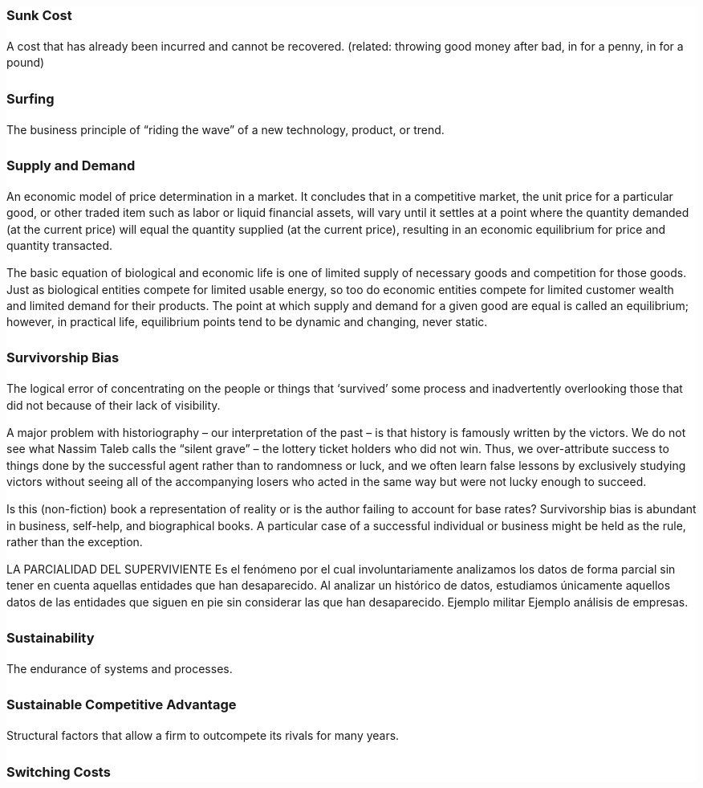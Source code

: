 ### Sunk Cost 

A cost that has already been incurred and cannot be recovered. (related: throwing good money after bad, in for a penny, in for a pound)

### Surfing 
The business principle of “riding the wave” of a new technology, product, or trend.

### Supply and Demand 

An economic model of price determination in a market. It concludes that in a competitive market, the unit price for a particular good, or other traded item such as labor or liquid financial assets, will vary until it
settles at a point where the quantity demanded (at the current price) will equal the quantity supplied (at the current price), resulting in an economic equilibrium for price and quantity transacted. 

The basic equation of biological and economic life is one of limited supply of necessary goods and competition for those goods. Just as biological entities compete for limited usable energy, so too do economic entities compete for limited customer wealth and limited demand for their products. The point at which supply and demand for a given good are equal is called an equilibrium; however, in practical life, equilibrium points tend to be dynamic and changing, never static.

### Survivorship Bias

The logical error of concentrating on the people or things that ‘survived’ some process and inadvertently overlooking those that did not because of their lack of visibility. 

A major problem with historiography – our interpretation of the past – is that history is famously written by the victors. We do not see what Nassim Taleb calls the “silent grave” – the lottery
ticket holders who did not win. Thus, we over-attribute success to things done by the successful agent rather than to randomness or luck, and we often learn false lessons by exclusively studying victors without seeing all of the
accompanying losers who acted in the same way but were not lucky enough to succeed. 

Is this (non-fiction) book a representation of reality or is the author failing to account for base rates? Survivorship bias is abundant in business, self-help, and biographical books. A particular case of a successful
individual or business might be held as the rule, rather than the exception.

LA PARCIALIDAD DEL SUPERVIVIENTE Es el fenómeno por el cual involuntariamente analizamos los datos de forma parcial sin tener en cuenta aquellas entidades que han desaparecido. Al analizar un histórico de datos, estudiamos únicamente aquellos datos de las entidades que siguen en pie sin considerar las que han desaparecido. Ejemplo militar Ejemplo análisis de empresas.

### Sustainability  

The endurance of systems and processes. 

### Sustainable Competitive Advantage  

Structural factors that allow a firm to outcompete its rivals for many years.

### Switching Costs 

